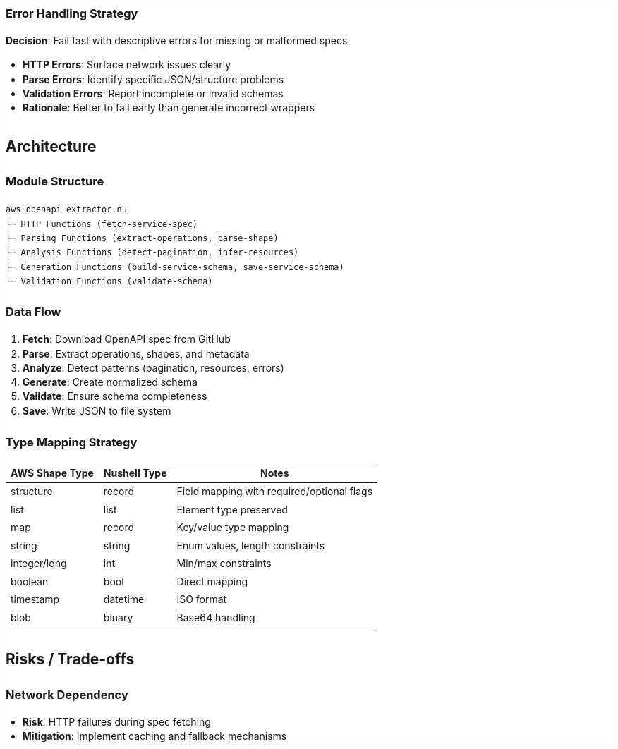 ### Error Handling Strategy
**Decision**: Fail fast with descriptive errors for missing or malformed specs
- **HTTP Errors**: Surface network issues clearly
- **Parse Errors**: Identify specific JSON/structure problems
- **Validation Errors**: Report incomplete or invalid schemas
- **Rationale**: Better to fail early than generate incorrect wrappers

## Architecture

### Module Structure
```
aws_openapi_extractor.nu
├─ HTTP Functions (fetch-service-spec)
├─ Parsing Functions (extract-operations, parse-shape)
├─ Analysis Functions (detect-pagination, infer-resources)
├─ Generation Functions (build-service-schema, save-service-schema)
└─ Validation Functions (validate-schema)
```

### Data Flow
1. **Fetch**: Download OpenAPI spec from GitHub
2. **Parse**: Extract operations, shapes, and metadata
3. **Analyze**: Detect patterns (pagination, resources, errors)
4. **Generate**: Create normalized schema
5. **Validate**: Ensure schema completeness
6. **Save**: Write JSON to file system

### Type Mapping Strategy
| AWS Shape Type | Nushell Type | Notes |
|----------------|--------------|-------|
| structure | record | Field mapping with required/optional flags |
| list | list | Element type preserved |
| map | record | Key/value type mapping |
| string | string | Enum values, length constraints |
| integer/long | int | Min/max constraints |
| boolean | bool | Direct mapping |
| timestamp | datetime | ISO format |
| blob | binary | Base64 handling |

## Risks / Trade-offs

### Network Dependency
- **Risk**: HTTP failures during spec fetching
- **Mitigation**: Implement caching and fallback mechanisms
